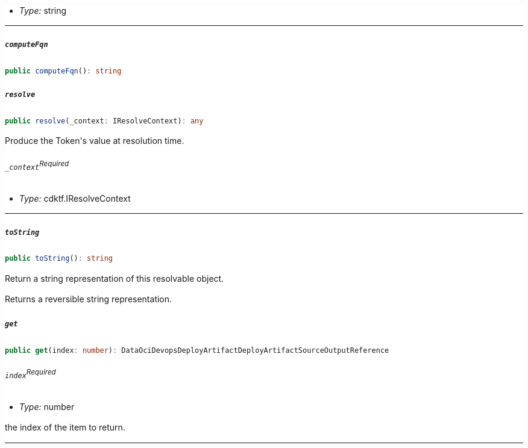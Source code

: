 - *Type:* string

---

##### `computeFqn` <a name="computeFqn" id="rhizo-co-terraform-provider-oci.dataOciDevopsDeployArtifact.DataOciDevopsDeployArtifactDeployArtifactSourceList.computeFqn"></a>

```typescript
public computeFqn(): string
```

##### `resolve` <a name="resolve" id="rhizo-co-terraform-provider-oci.dataOciDevopsDeployArtifact.DataOciDevopsDeployArtifactDeployArtifactSourceList.resolve"></a>

```typescript
public resolve(_context: IResolveContext): any
```

Produce the Token's value at resolution time.

###### `_context`<sup>Required</sup> <a name="_context" id="rhizo-co-terraform-provider-oci.dataOciDevopsDeployArtifact.DataOciDevopsDeployArtifactDeployArtifactSourceList.resolve.parameter._context"></a>

- *Type:* cdktf.IResolveContext

---

##### `toString` <a name="toString" id="rhizo-co-terraform-provider-oci.dataOciDevopsDeployArtifact.DataOciDevopsDeployArtifactDeployArtifactSourceList.toString"></a>

```typescript
public toString(): string
```

Return a string representation of this resolvable object.

Returns a reversible string representation.

##### `get` <a name="get" id="rhizo-co-terraform-provider-oci.dataOciDevopsDeployArtifact.DataOciDevopsDeployArtifactDeployArtifactSourceList.get"></a>

```typescript
public get(index: number): DataOciDevopsDeployArtifactDeployArtifactSourceOutputReference
```

###### `index`<sup>Required</sup> <a name="index" id="rhizo-co-terraform-provider-oci.dataOciDevopsDeployArtifact.DataOciDevopsDeployArtifactDeployArtifactSourceList.get.parameter.index"></a>

- *Type:* number

the index of the item to return.

---